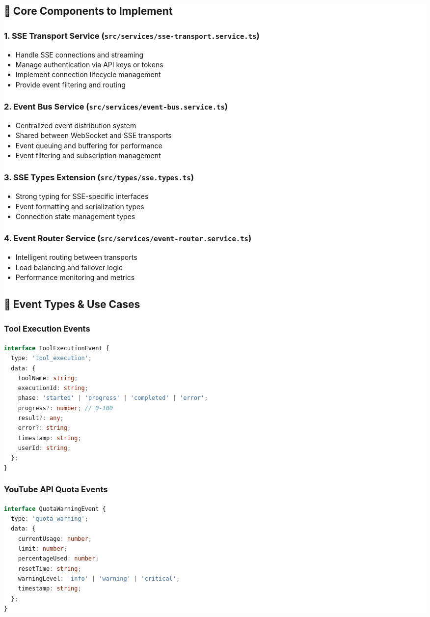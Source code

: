 ## 🔧 **Core Components to Implement**

### 1. **SSE Transport Service** (`src/services/sse-transport.service.ts`)
- Handle SSE connections and streaming
- Manage authentication via API keys or tokens
- Implement connection lifecycle management
- Provide event filtering and routing

### 2. **Event Bus Service** (`src/services/event-bus.service.ts`)
- Centralized event distribution system
- Shared between WebSocket and SSE transports
- Event queuing and buffering for performance
- Event filtering and subscription management

### 3. **SSE Types Extension** (`src/types/sse.types.ts`)
- Strong typing for SSE-specific interfaces
- Event formatting and serialization types
- Connection state management types

### 4. **Event Router Service** (`src/services/event-router.service.ts`)
- Intelligent routing between transports
- Load balancing and failover logic
- Performance monitoring and metrics

## 📡 **Event Types & Use Cases**

### **Tool Execution Events**
```typescript
interface ToolExecutionEvent {
  type: 'tool_execution';
  data: {
    toolName: string;
    executionId: string;
    phase: 'started' | 'progress' | 'completed' | 'error';
    progress?: number; // 0-100
    result?: any;
    error?: string;
    timestamp: string;
    userId: string;
  };
}
```

### **YouTube API Quota Events**
```typescript
interface QuotaWarningEvent {
  type: 'quota_warning';
  data: {
    currentUsage: number;
    limit: number;
    percentageUsed: number;
    resetTime: string;
    warningLevel: 'info' | 'warning' | 'critical';
    timestamp: string;
  };
}
```
